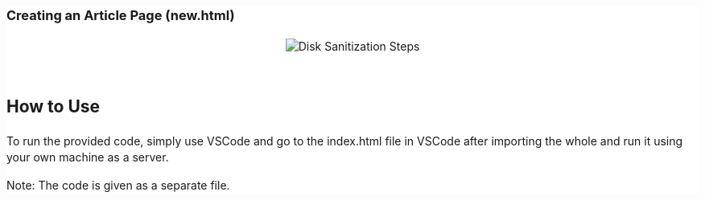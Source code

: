 <h3>Creating an Article Page (new.html)</h3>

<p align="center">
<img src="https://i.imgur.com/DHwcIWw.png" height="80%" width="80%" alt="Disk Sanitization Steps"/>
<br />
<br />
</p>

<h2>How to Use</h2>
<p>
  To run the provided code, simply use VSCode and go to the index.html file in VSCode after importing the whole and run it using your own machine as a server.
</p>
<p>
  Note: The code is given as a separate file.
</p>
